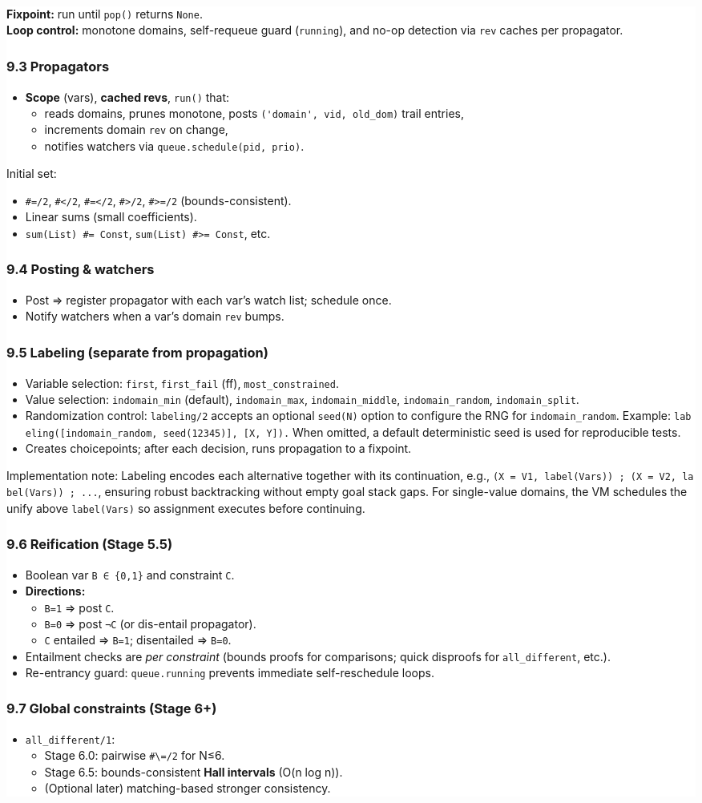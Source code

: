 
**Fixpoint:** run until `pop()` returns `None`.  
**Loop control:** monotone domains, self-requeue guard (`running`), and no-op detection via `rev` caches per propagator.

### 9.3 Propagators

- **Scope** (vars), **cached revs**, `run()` that:
  - reads domains, prunes monotone, posts `('domain', vid, old_dom)` trail entries,
  - increments domain `rev` on change,
  - notifies watchers via `queue.schedule(pid, prio)`.

Initial set:
- `#=/2`, `#</2`, `#=</2`, `#>/2`, `#>=/2` (bounds-consistent).  
- Linear sums (small coefficients).  
- `sum(List) #= Const`, `sum(List) #>= Const`, etc.

### 9.4 Posting & watchers

- Post ⇒ register propagator with each var’s watch list; schedule once.  
- Notify watchers when a var’s domain `rev` bumps.

### 9.5 Labeling (separate from propagation)

- Variable selection: `first`, `first_fail` (ff), `most_constrained`.
- Value selection: `indomain_min` (default), `indomain_max`, `indomain_middle`, `indomain_random`, `indomain_split`.
- Randomization control: `labeling/2` accepts an optional `seed(N)` option to configure the RNG for `indomain_random`.
  Example: `labeling([indomain_random, seed(12345)], [X, Y]).` When omitted, a default deterministic seed is used for reproducible tests.
- Creates choicepoints; after each decision, runs propagation to a fixpoint.

Implementation note: Labeling encodes each alternative together with its continuation, e.g., `(X = V1, label(Vars)) ; (X = V2, label(Vars)) ; ...`, ensuring robust backtracking without empty goal stack gaps. For single-value domains, the VM schedules the unify above `label(Vars)` so assignment executes before continuing.

### 9.6 Reification (Stage 5.5)

- Boolean var `B ∈ {0,1}` and constraint `C`.  
- **Directions:**
  - `B=1` ⇒ post `C`.
  - `B=0` ⇒ post `¬C` (or dis-entail propagator).
  - `C` entailed ⇒ `B=1`; disentailed ⇒ `B=0`.  
- Entailment checks are *per constraint* (bounds proofs for comparisons; quick disproofs for `all_different`, etc.).  
- Re-entrancy guard: `queue.running` prevents immediate self-reschedule loops.

### 9.7 Global constraints (Stage 6+)

- `all_different/1`:
  - Stage 6.0: pairwise `#\=/2` for N≤6.
  - Stage 6.5: bounds-consistent **Hall intervals** (O(n log n)).  
  - (Optional later) matching-based stronger consistency.
